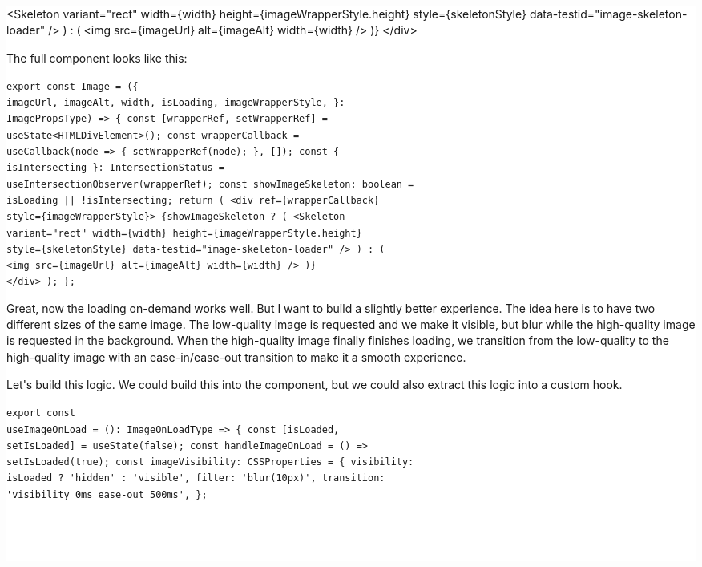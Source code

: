 &lt;Skeleton
variant="rect"
width={width}
height={imageWrapperStyle.height}
style={skeletonStyle}
data-testid="image-skeleton-loader"
/&gt;
) : (
&lt;img
src={imageUrl}
alt={imageAlt}
width={width}
/&gt;
)}
&lt;/div&gt;
</code></pre><p>The full component looks like this:</p><pre><code class="language-typescript">export const Image = ({
imageUrl,
imageAlt,
width,
isLoading,
imageWrapperStyle,
}: ImagePropsType) =&gt; {
const [wrapperRef, setWrapperRef] = useState&lt;HTMLDivElement&gt;();
const wrapperCallback = useCallback(node =&gt; {
setWrapperRef(node);
}, []);
const { isIntersecting }: IntersectionStatus = useIntersectionObserver(wrapperRef);
const showImageSkeleton: boolean = isLoading || !isIntersecting;
return (
&lt;div ref={wrapperCallback} style={imageWrapperStyle}&gt;
{showImageSkeleton ? (
&lt;Skeleton
variant="rect"
width={width}
height={imageWrapperStyle.height}
style={skeletonStyle}
data-testid="image-skeleton-loader"
/&gt;
) : (
&lt;img
src={imageUrl}
alt={imageAlt}
width={width}
/&gt;
)}
&lt;/div&gt;
);
};
</code></pre><p>Great, now the loading on-demand works well. But I want to build a slightly better experience. The idea here is to have two different sizes of the same image. The low-quality image is requested and we make it visible, but blur while the high-quality image is requested in the background. When the high-quality image finally finishes loading, we transition from the low-quality to the high-quality image with an ease-in/ease-out transition to make it a smooth experience.</p><p>Let's build this logic. We could build this into the component, but we could also extract this logic into a custom hook.</p><pre><code class="language-typescript">export const useImageOnLoad = (): ImageOnLoadType =&gt; {
const [isLoaded, setIsLoaded] = useState(false);
const handleImageOnLoad = () =&gt; setIsLoaded(true);
const imageVisibility: CSSProperties = {
visibility: isLoaded ? 'hidden' : 'visible',
filter: 'blur(10px)',
transition: 'visibility 0ms ease-out 500ms',
};
